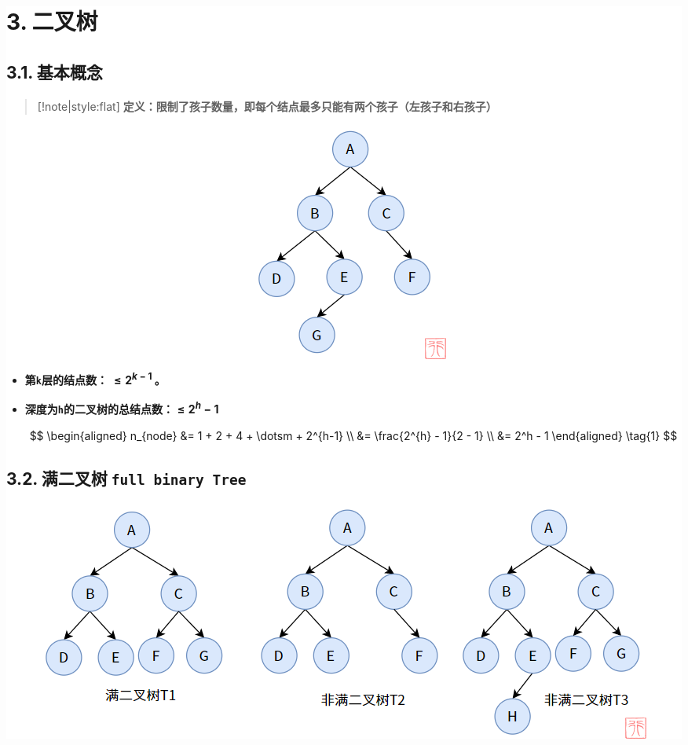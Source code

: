 # 3. 二叉树

## 3.1. 基本概念
> [!note|style:flat]
> **定义：限制了孩子数量，即每个结点最多只能有两个孩子（左孩子和右孩子）**

<p style="text-align:center;"><img src="../../image/cpp/binaryTree.png" align="middle" /></p>

- **第`k`层的结点数： $\le 2^{k-1}$ 。**

- **深度为`h`的二叉树的总结点数：$\le 2^h - 1$**

    $$
    \begin{aligned}
        n_{node} &= 1 + 2 + 4 + \dotsm + 2^{h-1} \\
        &= \frac{2^{h} - 1}{2 - 1} \\
        &= 2^h - 1
    \end{aligned} \tag{1}
    $$

## 3.2. 满二叉树 `full binary Tree`

<p style="text-align:center;"><img src="../../image/cpp/fullBinaryTree.png" align="middle" /></p>

